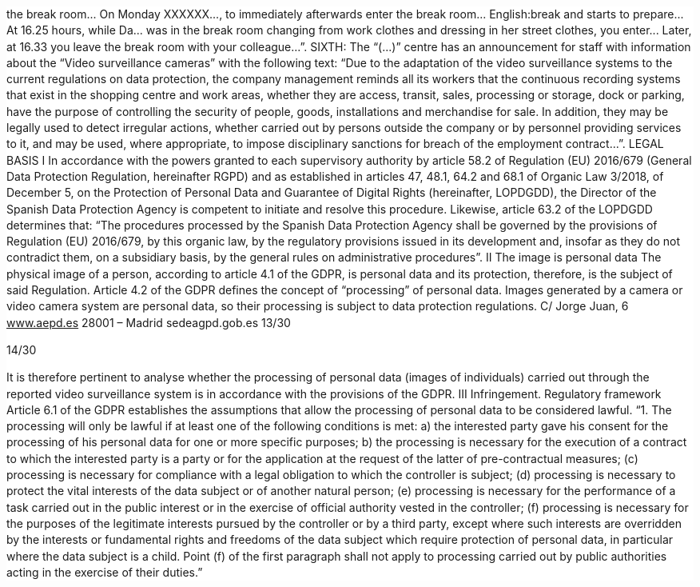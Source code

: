 the break room...
On Monday XXXXXX..., to immediately afterwards enter the break room... English:break and starts to prepare...
At 16.25 hours, while Da... was in the break room changing from work clothes and dressing in her street clothes, you enter...
Later, at 16.33 you leave the break room with your colleague...”.
SIXTH: The “(...)” centre has an announcement for staff with information about the “Video surveillance cameras” with the following text:
“Due to the adaptation of the video surveillance systems to the current regulations on data protection, the company management reminds all its workers that the continuous recording systems that exist in the shopping centre and work areas, whether they are access, transit, sales, processing or storage, dock or parking, have the purpose of controlling the security of people, goods, installations and merchandise for sale.
In addition, they may be legally used to detect irregular actions, whether carried out by persons outside the company or by personnel providing services to it, and may be used, where appropriate, to impose disciplinary sanctions for breach of the employment contract...”.
LEGAL BASIS
I
In accordance with the powers granted to each supervisory authority by article 58.2 of Regulation (EU) 2016/679 (General Data Protection Regulation, hereinafter RGPD) and as established in articles 47, 48.1, 64.2 and 68.1 of Organic Law 3/2018, of December 5, on the Protection of Personal Data and Guarantee of Digital Rights (hereinafter, LOPDGDD), the Director of the Spanish Data Protection Agency is competent to initiate and resolve this procedure.
Likewise, article 63.2 of the LOPDGDD determines that: “The procedures processed by the Spanish Data Protection Agency shall be governed by the provisions of Regulation (EU) 2016/679, by this organic law, by the regulatory provisions issued in its development and, insofar as they do not contradict them, on a subsidiary basis, by the general rules on administrative procedures”.
II
The image is personal data
The physical image of a person, according to article 4.1 of the GDPR, is personal data and its protection, therefore, is the subject of said Regulation. Article 4.2 of the GDPR defines the concept of “processing” of personal data.
Images generated by a camera or video camera system are personal data, so their processing is subject to data protection regulations.
C/ Jorge Juan, 6 www.aepd.es 28001 – Madrid sedeagpd.gob.es
13/30

14/30

It is therefore pertinent to analyse whether the processing of personal data (images of individuals) carried out through the reported video surveillance system is in accordance with the provisions of the GDPR.
III
Infringement. Regulatory framework
Article 6.1 of the GDPR establishes the assumptions that allow the processing of personal data to be considered lawful.
“1. The processing will only be lawful if at least one of the following conditions is met:
a) the interested party gave his consent for the processing of his personal data for one or more specific purposes;
b) the processing is necessary for the execution of a contract to which the interested party is a party or for the application at the request of the latter of pre-contractual measures;
(c) processing is necessary for compliance with a legal obligation to which the controller is subject;
(d) processing is necessary to protect the vital interests of the data subject or of another natural person;
(e) processing is necessary for the performance of a task carried out in the public interest or in the exercise of official authority vested in the controller;
(f) processing is necessary for the purposes of the legitimate interests pursued by the controller or by a third party, except where such interests are overridden by the interests or fundamental rights and freedoms of the data subject which require protection of personal data, in particular where the data subject is a child.
Point (f) of the first paragraph shall not apply to processing carried out by public authorities acting in the exercise of their duties.”
